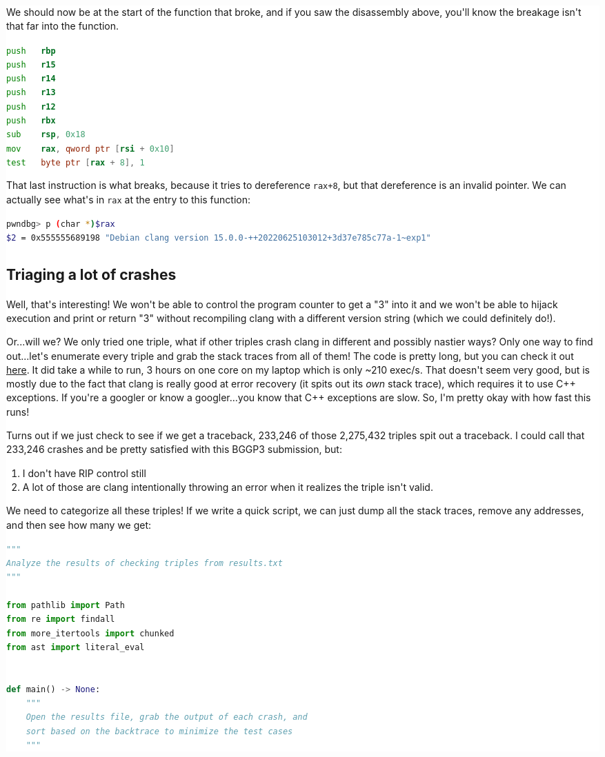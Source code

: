 We should now be at the start of the function that broke, and if you saw the disassembly
above, you'll know the breakage isn't that far into the function.

```asm
push   rbp
push   r15
push   r14
push   r13
push   r12
push   rbx
sub    rsp, 0x18
mov    rax, qword ptr [rsi + 0x10]
test   byte ptr [rax + 8], 1
```

That last instruction is what breaks, because it tries to dereference `rax+8`, but that
dereference is an invalid pointer. We can
actually see what's in `rax` at the entry
to this function:

```sh
pwndbg> p (char *)$rax
$2 = 0x555555689198 "Debian clang version 15.0.0-++20220625103012+3d37e785c77a-1~exp1"
```

## Triaging a lot of crashes

Well, that's interesting! We won't be able to control the program counter to get a "3"
into it and we won't be able to hijack execution and print or return "3" without
recompiling clang with a different version string (which we could definitely do!).

Or...will we? We only tried one triple, what if other triples crash clang in different
and possibly nastier ways? Only one way to find out...let's enumerate every triple and
grab the stack traces from all of them! The code is pretty long, but you can check
it out [here](try_triples.py). It did take a while to run, 3 hours on one core on my
laptop which is only ~210 exec/s. That doesn't seem very good, but is mostly due to the
fact that clang is really good at error recovery (it spits out its *own* stack trace),
which requires it to use C++ exceptions. If you're a googler or know a googler...you
know that C++ exceptions are slow. So, I'm pretty okay with how fast this runs!

Turns out if we just check to see if we get a traceback, 233,246 of those 2,275,432
triples spit out a traceback. I could call that 233,246 crashes and be pretty satisfied
with this BGGP3 submission, but:

1. I don't have RIP control still
2. A lot of those are clang intentionally throwing an error when it realizes the triple
   isn't valid.

We need to categorize all these triples! If we write a quick script, we can just dump all
the stack traces, remove any addresses, and then see how many we get:


```python
"""
Analyze the results of checking triples from results.txt
"""

from pathlib import Path
from re import findall
from more_itertools import chunked
from ast import literal_eval


def main() -> None:
    """
    Open the results file, grab the output of each crash, and
    sort based on the backtrace to minimize the test cases
    """
```